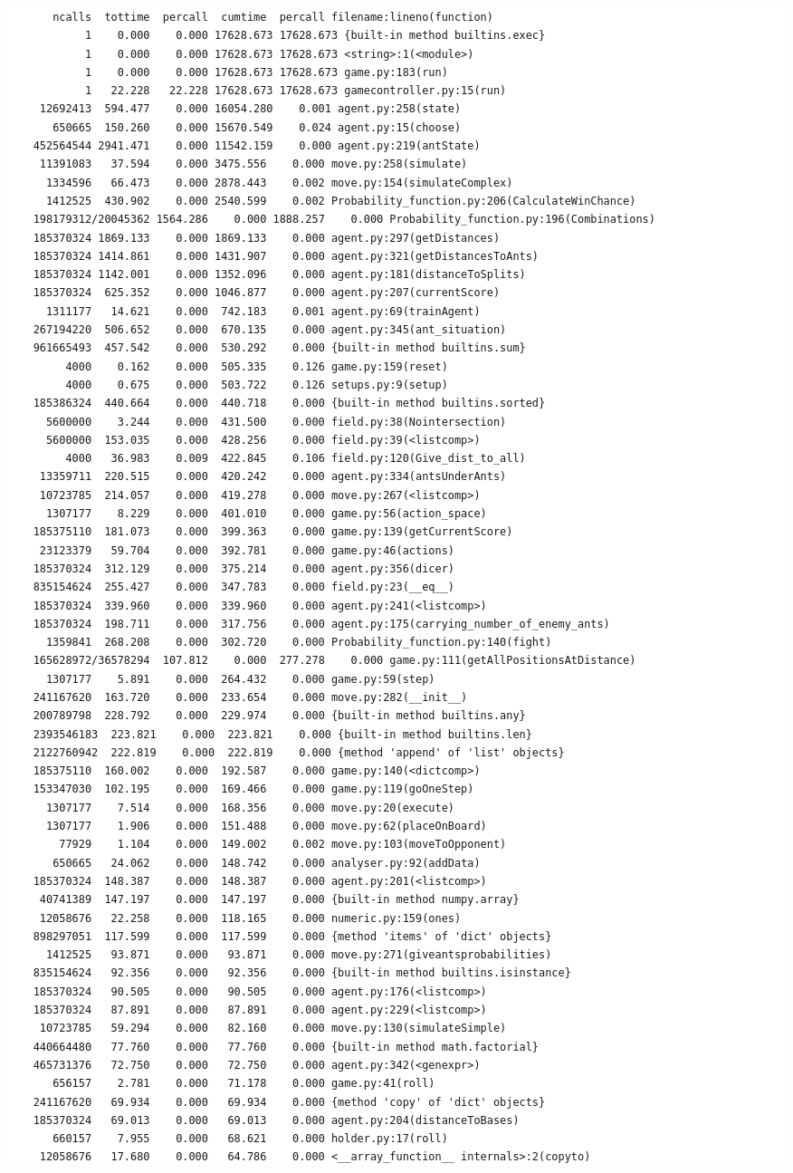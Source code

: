            ncalls  tottime  percall  cumtime  percall filename:lineno(function)
                1    0.000    0.000 17628.673 17628.673 {built-in method builtins.exec}
                1    0.000    0.000 17628.673 17628.673 <string>:1(<module>)
                1    0.000    0.000 17628.673 17628.673 game.py:183(run)
                1   22.228   22.228 17628.673 17628.673 gamecontroller.py:15(run)
         12692413  594.477    0.000 16054.280    0.001 agent.py:258(state)
           650665  150.260    0.000 15670.549    0.024 agent.py:15(choose)
        452564544 2941.471    0.000 11542.159    0.000 agent.py:219(antState)
         11391083   37.594    0.000 3475.556    0.000 move.py:258(simulate)
          1334596   66.473    0.000 2878.443    0.002 move.py:154(simulateComplex)
          1412525  430.902    0.000 2540.599    0.002 Probability_function.py:206(CalculateWinChance)
        198179312/20045362 1564.286    0.000 1888.257    0.000 Probability_function.py:196(Combinations)
        185370324 1869.133    0.000 1869.133    0.000 agent.py:297(getDistances)
        185370324 1414.861    0.000 1431.907    0.000 agent.py:321(getDistancesToAnts)
        185370324 1142.001    0.000 1352.096    0.000 agent.py:181(distanceToSplits)
        185370324  625.352    0.000 1046.877    0.000 agent.py:207(currentScore)
          1311177   14.621    0.000  742.183    0.001 agent.py:69(trainAgent)
        267194220  506.652    0.000  670.135    0.000 agent.py:345(ant_situation)
        961665493  457.542    0.000  530.292    0.000 {built-in method builtins.sum}
             4000    0.162    0.000  505.335    0.126 game.py:159(reset)
             4000    0.675    0.000  503.722    0.126 setups.py:9(setup)
        185386324  440.664    0.000  440.718    0.000 {built-in method builtins.sorted}
          5600000    3.244    0.000  431.500    0.000 field.py:38(Nointersection)
          5600000  153.035    0.000  428.256    0.000 field.py:39(<listcomp>)
             4000   36.983    0.009  422.845    0.106 field.py:120(Give_dist_to_all)
         13359711  220.515    0.000  420.242    0.000 agent.py:334(antsUnderAnts)
         10723785  214.057    0.000  419.278    0.000 move.py:267(<listcomp>)
          1307177    8.229    0.000  401.010    0.000 game.py:56(action_space)
        185375110  181.073    0.000  399.363    0.000 game.py:139(getCurrentScore)
         23123379   59.704    0.000  392.781    0.000 game.py:46(actions)
        185370324  312.129    0.000  375.214    0.000 agent.py:356(dicer)
        835154624  255.427    0.000  347.783    0.000 field.py:23(__eq__)
        185370324  339.960    0.000  339.960    0.000 agent.py:241(<listcomp>)
        185370324  198.711    0.000  317.756    0.000 agent.py:175(carrying_number_of_enemy_ants)
          1359841  268.208    0.000  302.720    0.000 Probability_function.py:140(fight)
        165628972/36578294  107.812    0.000  277.278    0.000 game.py:111(getAllPositionsAtDistance)
          1307177    5.891    0.000  264.432    0.000 game.py:59(step)
        241167620  163.720    0.000  233.654    0.000 move.py:282(__init__)
        200789798  228.792    0.000  229.974    0.000 {built-in method builtins.any}
        2393546183  223.821    0.000  223.821    0.000 {built-in method builtins.len}
        2122760942  222.819    0.000  222.819    0.000 {method 'append' of 'list' objects}
        185375110  160.002    0.000  192.587    0.000 game.py:140(<dictcomp>)
        153347030  102.195    0.000  169.466    0.000 game.py:119(goOneStep)
          1307177    7.514    0.000  168.356    0.000 move.py:20(execute)
          1307177    1.906    0.000  151.488    0.000 move.py:62(placeOnBoard)
            77929    1.104    0.000  149.002    0.002 move.py:103(moveToOpponent)
           650665   24.062    0.000  148.742    0.000 analyser.py:92(addData)
        185370324  148.387    0.000  148.387    0.000 agent.py:201(<listcomp>)
         40741389  147.197    0.000  147.197    0.000 {built-in method numpy.array}
         12058676   22.258    0.000  118.165    0.000 numeric.py:159(ones)
        898297051  117.599    0.000  117.599    0.000 {method 'items' of 'dict' objects}
          1412525   93.871    0.000   93.871    0.000 move.py:271(giveantsprobabilities)
        835154624   92.356    0.000   92.356    0.000 {built-in method builtins.isinstance}
        185370324   90.505    0.000   90.505    0.000 agent.py:176(<listcomp>)
        185370324   87.891    0.000   87.891    0.000 agent.py:229(<listcomp>)
         10723785   59.294    0.000   82.160    0.000 move.py:130(simulateSimple)
        440664480   77.760    0.000   77.760    0.000 {built-in method math.factorial}
        465731376   72.750    0.000   72.750    0.000 agent.py:342(<genexpr>)
           656157    2.781    0.000   71.178    0.000 game.py:41(roll)
        241167620   69.934    0.000   69.934    0.000 {method 'copy' of 'dict' objects}
        185370324   69.013    0.000   69.013    0.000 agent.py:204(distanceToBases)
           660157    7.955    0.000   68.621    0.000 holder.py:17(roll)
         12058676   17.680    0.000   64.786    0.000 <__array_function__ internals>:2(copyto)